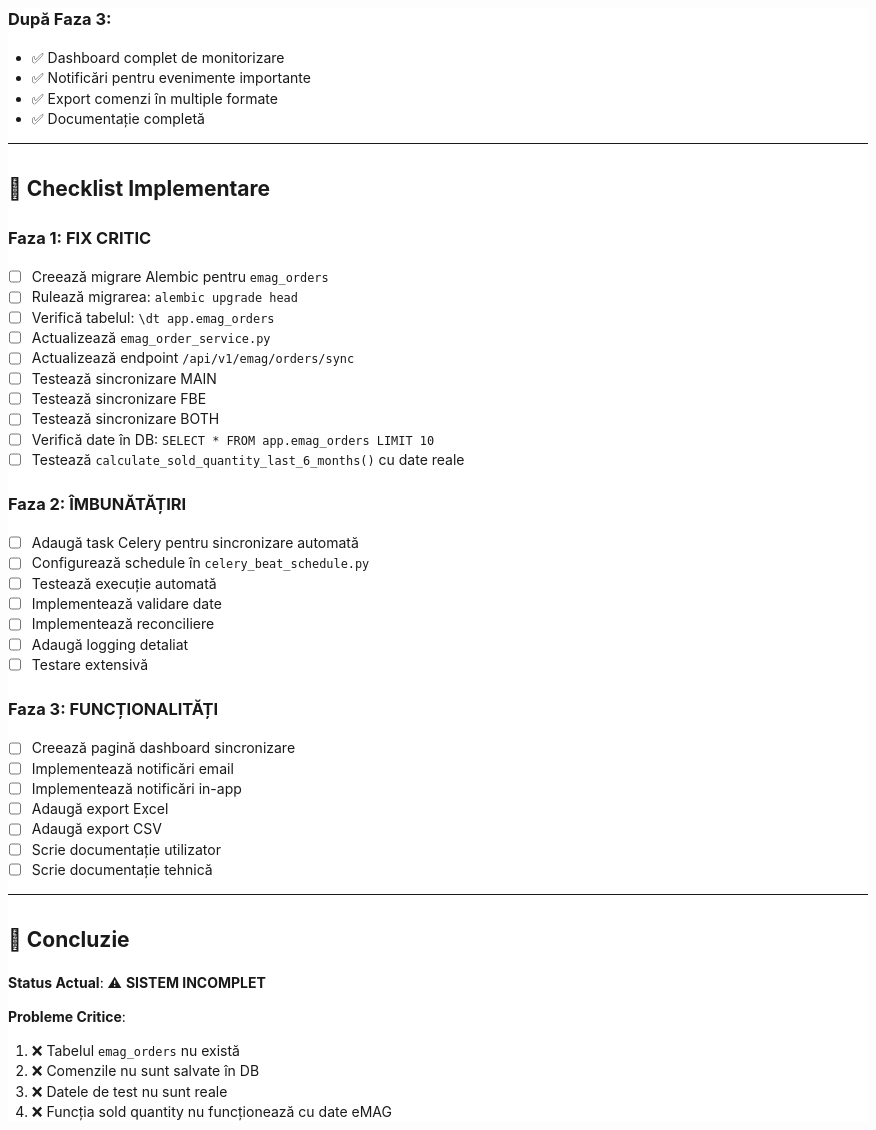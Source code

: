 ### După Faza 3:
- ✅ Dashboard complet de monitorizare
- ✅ Notificări pentru evenimente importante
- ✅ Export comenzi în multiple formate
- ✅ Documentație completă

---

## 📝 Checklist Implementare

### Faza 1: FIX CRITIC
- [ ] Creează migrare Alembic pentru `emag_orders`
- [ ] Rulează migrarea: `alembic upgrade head`
- [ ] Verifică tabelul: `\dt app.emag_orders`
- [ ] Actualizează `emag_order_service.py`
- [ ] Actualizează endpoint `/api/v1/emag/orders/sync`
- [ ] Testează sincronizare MAIN
- [ ] Testează sincronizare FBE
- [ ] Testează sincronizare BOTH
- [ ] Verifică date în DB: `SELECT * FROM app.emag_orders LIMIT 10`
- [ ] Testează `calculate_sold_quantity_last_6_months()` cu date reale

### Faza 2: ÎMBUNĂTĂȚIRI
- [ ] Adaugă task Celery pentru sincronizare automată
- [ ] Configurează schedule în `celery_beat_schedule.py`
- [ ] Testează execuție automată
- [ ] Implementează validare date
- [ ] Implementează reconciliere
- [ ] Adaugă logging detaliat
- [ ] Testare extensivă

### Faza 3: FUNCȚIONALITĂȚI
- [ ] Creează pagină dashboard sincronizare
- [ ] Implementează notificări email
- [ ] Implementează notificări in-app
- [ ] Adaugă export Excel
- [ ] Adaugă export CSV
- [ ] Scrie documentație utilizator
- [ ] Scrie documentație tehnică

---

## 🚀 Concluzie

**Status Actual**: ⚠️ **SISTEM INCOMPLET**

**Probleme Critice**:
1. ❌ Tabelul `emag_orders` nu există
2. ❌ Comenzile nu sunt salvate în DB
3. ❌ Datele de test nu sunt reale
4. ❌ Funcția sold quantity nu funcționează cu date eMAG
